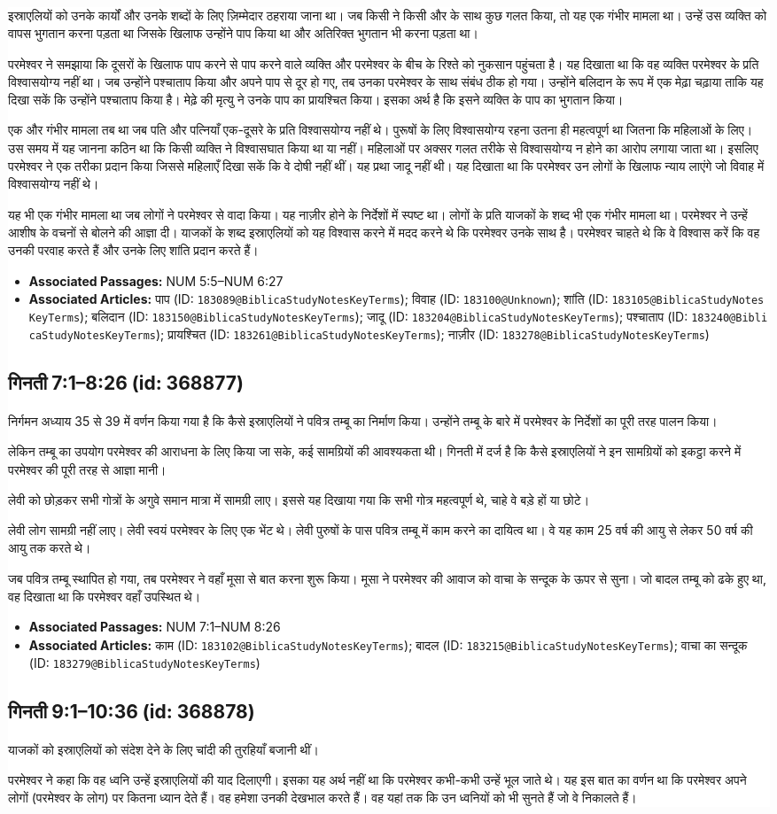इस्राएलियों को उनके कार्यों और उनके शब्दों के लिए ज़िम्मेदार ठहराया जाना था। जब किसी ने किसी और के साथ कुछ गलत किया, तो यह एक गंभीर मामला था। उन्हें उस व्यक्ति को वापस भुगतान करना पड़ता था जिसके खिलाफ उन्होंने पाप किया था और अतिरिक्त भुगतान भी करना पड़ता था।

परमेश्वर ने समझाया कि दूसरों के खिलाफ पाप करने से पाप करने वाले व्यक्ति और परमेश्वर के बीच के रिश्ते को नुकसान पहुंचता है। यह दिखाता था कि वह व्यक्ति परमेश्वर के प्रति विश्वासयोग्य नहीं था। जब उन्होंने पश्चाताप किया और अपने पाप से दूर हो गए, तब उनका परमेश्वर के साथ संबंध ठीक हो गया। उन्होंने बलिदान के रूप में एक मेढ़ा चढ़ाया ताकि यह दिखा सकें कि उन्होंने पश्चाताप किया है। मेढ़े की मृत्यु ने उनके पाप का प्रायश्चित किया। इसका अर्थ है कि इसने व्यक्ति के पाप का भुगतान किया।

एक और गंभीर मामला तब था जब पति और पत्नियाँ एक\-दूसरे के प्रति विश्वासयोग्य नहीं थे। पुरूषों के लिए विश्वासयोग्य रहना उतना ही महत्वपूर्ण था जितना कि महिलाओं के लिए। उस समय में यह जानना कठिन था कि किसी व्यक्ति ने विश्वासघात किया था या नहीं। महिलाओं पर अक्सर गलत तरीके से विश्वासयोग्य न होने का आरोप लगाया जाता था। इसलिए परमेश्वर ने एक तरीका प्रदान किया जिससे महिलाएँ दिखा सकें कि वे दोषी नहीं थीं। यह प्रथा जादू नहीं थी। यह दिखाता था कि परमेश्वर उन लोगों के खिलाफ न्याय लाएंगे जो विवाह में विश्वासयोग्य नहीं थे।

यह भी एक गंभीर मामला था जब लोगों ने परमेश्वर से वादा किया। यह नाज़ीर होने के निर्देशों में स्पष्ट था। लोगों के प्रति याजकों के शब्द भी एक गंभीर मामला था। परमेश्वर ने उन्हें आशीष के वचनों से बोलने की आज्ञा दी। याजकों के शब्द इस्राएलियों को यह विश्वास करने में मदद करने थे कि परमेश्वर उनके साथ है। परमेश्वर चाहते थे कि वे विश्वास करें कि वह उनकी परवाह करते हैं और उनके लिए शांति प्रदान करते हैं।

* **Associated Passages:** NUM 5:5–NUM 6:27
* **Associated Articles:** पाप (ID: `183089@BiblicaStudyNotesKeyTerms`); विवाह (ID: `183100@Unknown`); शांति (ID: `183105@BiblicaStudyNotesKeyTerms`); बलिदान (ID: `183150@BiblicaStudyNotesKeyTerms`); जादू (ID: `183204@BiblicaStudyNotesKeyTerms`); पश्चाताप (ID: `183240@BiblicaStudyNotesKeyTerms`); प्रायश्चित (ID: `183261@BiblicaStudyNotesKeyTerms`); नाज़ीर (ID: `183278@BiblicaStudyNotesKeyTerms`)

## गिनती 7:1–8:26 (id: 368877)

निर्गमन अध्याय 35 से 39 में वर्णन किया गया है कि कैसे इस्राएलियों ने पवित्र तम्बू का निर्माण किया। उन्होंने तम्बू के बारे में परमेश्वर के निर्देशों का पूरी तरह पालन किया।

लेकिन तम्बू का उपयोग परमेश्वर की आराधना के लिए किया जा सके, कई सामग्रियों की आवश्यकता थी। गिनती में दर्ज है कि कैसे इस्राएलियों ने इन सामग्रियों को इकट्ठा करने में परमेश्वर की पूरी तरह से आज्ञा मानी।

लेवी को छोड़कर सभी गोत्रों के अगुवे समान मात्रा में सामग्री लाए। इससे यह दिखाया गया कि सभी गोत्र महत्वपूर्ण थे, चाहे वे बड़े हों या छोटे।

लेवी लोग सामग्री नहीं लाए। लेवी स्वयं परमेश्वर के लिए एक भेंट थे। लेवी पुरुषों के पास पवित्र तम्बू में काम करने का दायित्व था। वे यह काम 25 वर्ष की आयु से लेकर 50 वर्ष की आयु तक करते थे।

जब पवित्र तम्बू स्थापित हो गया, तब परमेश्वर ने वहाँ मूसा से बात करना शुरू किया। मूसा ने परमेश्वर की आवाज को वाचा के सन्दूक के ऊपर से सुना। जो बादल तम्बू को ढके हुए था, वह दिखाता था कि परमेश्वर वहाँ उपस्थित थे।

* **Associated Passages:** NUM 7:1–NUM 8:26
* **Associated Articles:** काम (ID: `183102@BiblicaStudyNotesKeyTerms`); बादल (ID: `183215@BiblicaStudyNotesKeyTerms`); वाचा का सन्दूक (ID: `183279@BiblicaStudyNotesKeyTerms`)

## गिनती 9:1–10:36 (id: 368878)

याजकों को इस्राएलियों को संदेश देने के लिए चांदी की तुरहियाँ बजानी थीं।

परमेश्वर ने कहा कि वह ध्वनि उन्हें इस्राएलियों की याद दिलाएगी। इसका यह अर्थ नहीं था कि परमेश्वर कभी\-कभी उन्हें भूल जाते थे। यह इस बात का वर्णन था कि परमेश्वर अपने लोगों (परमेश्वर के लोग) पर कितना ध्यान देते हैं। वह हमेशा उनकी देखभाल करते हैं। वह यहां तक कि उन ध्वनियों को भी सुनते हैं जो वे निकालते हैं।
